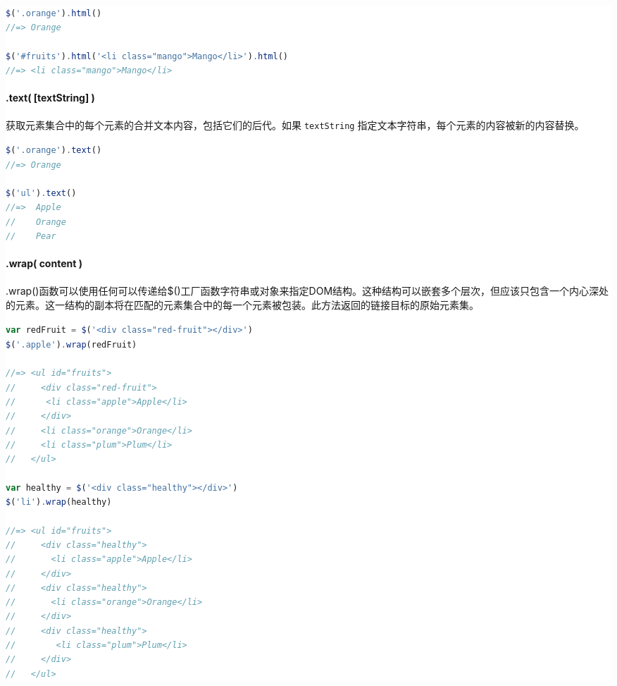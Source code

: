```js
$('.orange').html()
//=> Orange

$('#fruits').html('<li class="mango">Mango</li>').html()
//=> <li class="mango">Mango</li>
```

#### .text( [textString] )

获取元素集合中的每个元素的合并文本内容，包括它们的后代。如果 `textString` 指定文本字符串，每个元素的内容被新的内容替换。

```js
$('.orange').text()
//=> Orange

$('ul').text()
//=>  Apple
//    Orange
//    Pear
```

#### .wrap( content )

.wrap()函数可以使用任何可以传递给$()工厂函数字符串或对象来指定DOM结构。这种结构可以嵌套多个层次，但应该只包含一个内心深处的元素。这一结构的副本将在匹配的元素集合中的每一个元素被包装。此方法返回的链接目标的原始元素集。

```js
var redFruit = $('<div class="red-fruit"></div>')
$('.apple').wrap(redFruit)

//=> <ul id="fruits">
//     <div class="red-fruit">
//      <li class="apple">Apple</li>
//     </div>
//     <li class="orange">Orange</li>
//     <li class="plum">Plum</li>
//   </ul>

var healthy = $('<div class="healthy"></div>')
$('li').wrap(healthy)

//=> <ul id="fruits">
//     <div class="healthy">
//       <li class="apple">Apple</li>
//     </div>
//     <div class="healthy">
//       <li class="orange">Orange</li>
//     </div>
//     <div class="healthy">
//        <li class="plum">Plum</li>
//     </div>
//   </ul>
```
